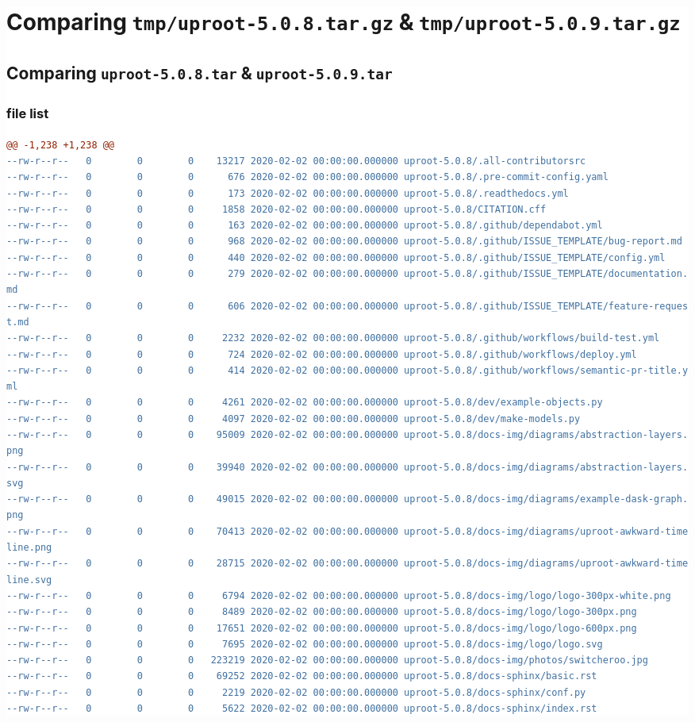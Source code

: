 # Comparing `tmp/uproot-5.0.8.tar.gz` & `tmp/uproot-5.0.9.tar.gz`

## Comparing `uproot-5.0.8.tar` & `uproot-5.0.9.tar`

### file list

```diff
@@ -1,238 +1,238 @@
--rw-r--r--   0        0        0    13217 2020-02-02 00:00:00.000000 uproot-5.0.8/.all-contributorsrc
--rw-r--r--   0        0        0      676 2020-02-02 00:00:00.000000 uproot-5.0.8/.pre-commit-config.yaml
--rw-r--r--   0        0        0      173 2020-02-02 00:00:00.000000 uproot-5.0.8/.readthedocs.yml
--rw-r--r--   0        0        0     1858 2020-02-02 00:00:00.000000 uproot-5.0.8/CITATION.cff
--rw-r--r--   0        0        0      163 2020-02-02 00:00:00.000000 uproot-5.0.8/.github/dependabot.yml
--rw-r--r--   0        0        0      968 2020-02-02 00:00:00.000000 uproot-5.0.8/.github/ISSUE_TEMPLATE/bug-report.md
--rw-r--r--   0        0        0      440 2020-02-02 00:00:00.000000 uproot-5.0.8/.github/ISSUE_TEMPLATE/config.yml
--rw-r--r--   0        0        0      279 2020-02-02 00:00:00.000000 uproot-5.0.8/.github/ISSUE_TEMPLATE/documentation.md
--rw-r--r--   0        0        0      606 2020-02-02 00:00:00.000000 uproot-5.0.8/.github/ISSUE_TEMPLATE/feature-request.md
--rw-r--r--   0        0        0     2232 2020-02-02 00:00:00.000000 uproot-5.0.8/.github/workflows/build-test.yml
--rw-r--r--   0        0        0      724 2020-02-02 00:00:00.000000 uproot-5.0.8/.github/workflows/deploy.yml
--rw-r--r--   0        0        0      414 2020-02-02 00:00:00.000000 uproot-5.0.8/.github/workflows/semantic-pr-title.yml
--rw-r--r--   0        0        0     4261 2020-02-02 00:00:00.000000 uproot-5.0.8/dev/example-objects.py
--rw-r--r--   0        0        0     4097 2020-02-02 00:00:00.000000 uproot-5.0.8/dev/make-models.py
--rw-r--r--   0        0        0    95009 2020-02-02 00:00:00.000000 uproot-5.0.8/docs-img/diagrams/abstraction-layers.png
--rw-r--r--   0        0        0    39940 2020-02-02 00:00:00.000000 uproot-5.0.8/docs-img/diagrams/abstraction-layers.svg
--rw-r--r--   0        0        0    49015 2020-02-02 00:00:00.000000 uproot-5.0.8/docs-img/diagrams/example-dask-graph.png
--rw-r--r--   0        0        0    70413 2020-02-02 00:00:00.000000 uproot-5.0.8/docs-img/diagrams/uproot-awkward-timeline.png
--rw-r--r--   0        0        0    28715 2020-02-02 00:00:00.000000 uproot-5.0.8/docs-img/diagrams/uproot-awkward-timeline.svg
--rw-r--r--   0        0        0     6794 2020-02-02 00:00:00.000000 uproot-5.0.8/docs-img/logo/logo-300px-white.png
--rw-r--r--   0        0        0     8489 2020-02-02 00:00:00.000000 uproot-5.0.8/docs-img/logo/logo-300px.png
--rw-r--r--   0        0        0    17651 2020-02-02 00:00:00.000000 uproot-5.0.8/docs-img/logo/logo-600px.png
--rw-r--r--   0        0        0     7695 2020-02-02 00:00:00.000000 uproot-5.0.8/docs-img/logo/logo.svg
--rw-r--r--   0        0        0   223219 2020-02-02 00:00:00.000000 uproot-5.0.8/docs-img/photos/switcheroo.jpg
--rw-r--r--   0        0        0    69252 2020-02-02 00:00:00.000000 uproot-5.0.8/docs-sphinx/basic.rst
--rw-r--r--   0        0        0     2219 2020-02-02 00:00:00.000000 uproot-5.0.8/docs-sphinx/conf.py
--rw-r--r--   0        0        0     5622 2020-02-02 00:00:00.000000 uproot-5.0.8/docs-sphinx/index.rst
```